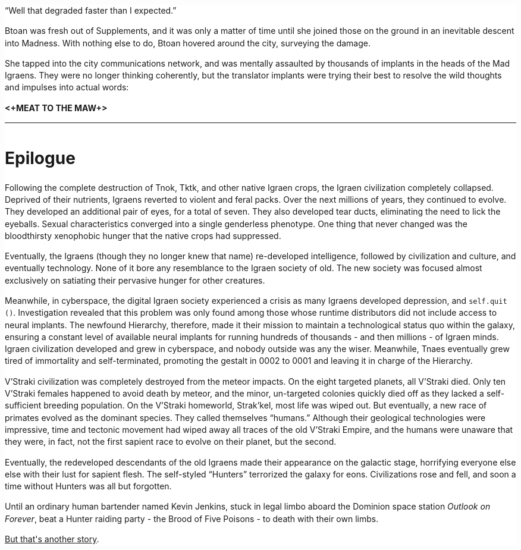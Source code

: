“Well that degraded faster than I expected.”

Btoan was fresh out of Supplements, and it was only a matter of time until she joined those on the ground in an inevitable descent into Madness. With nothing else to do, Btoan hovered around the city, surveying the damage.

She tapped into the city communications network, and was mentally assaulted by thousands of implants in the heads of the Mad Igraens. They were no longer thinking coherently, but the translator implants were trying their best to resolve the wild thoughts and impulses into actual words:

**<+MEAT TO THE MAW+>**

---

# Epilogue


Following the complete destruction of Tnok, Tktk, and other native Igraen crops, the Igraen civilization completely collapsed. Deprived of their nutrients, Igraens reverted to violent and feral packs. Over the next millions of years, they continued to evolve. They developed an additional pair of eyes, for a total of seven. They also developed tear ducts, eliminating the need to lick the eyeballs. Sexual characteristics converged into a single genderless phenotype. One thing that never changed was the bloodthirsty xenophobic hunger that the native crops had suppressed.

Eventually, the Igraens (though they no longer knew that name) re-developed intelligence, followed by civilization and culture, and eventually technology. None of it bore any resemblance to the Igraen society of old. The new society was focused almost exclusively on satiating their pervasive hunger for other creatures. 

Meanwhile, in cyberspace, the digital Igraen society experienced a crisis as many Igraens developed depression, and `self.quit()`.  Investigation revealed that this problem was only found among those whose runtime distributors did not include access to neural implants. The newfound Hierarchy, therefore, made it their mission to maintain a technological status quo within the galaxy, ensuring a constant level of available neural implants for running hundreds of thousands - and then millions - of Igraen minds. Igraen civilization developed and grew in cyberspace, and nobody outside was any the wiser. Meanwhile, Tnaes eventually grew tired of immortality and self-terminated, promoting the gestalt in 0002 to 0001 and leaving it in charge of the Hierarchy.

V’Straki civilization was completely destroyed from the meteor impacts. On the eight targeted planets, all V’Straki died. Only ten V’Straki females happened to avoid death by meteor, and the minor, un-targeted colonies quickly died off as they lacked a self-sufficient breeding population. On the V’Straki homeworld, Strak’kel, most life was wiped out. But eventually, a new race of primates evolved as the dominant species. They called themselves “humans.” Although their geological technologies were impressive, time and tectonic movement had wiped away all traces of the old V’Straki Empire, and the humans were unaware that they were, in fact, not the first sapient race to evolve on their planet, but the second.

Eventually, the redeveloped descendants of the old Igraens made their appearance on the galactic stage, horrifying everyone else else with their lust for sapient flesh. The self-styled “Hunters” terrorized the galaxy for eons. Civilizations rose and fell, and soon a time without Hunters was all but forgotten.

Until an ordinary human bartender named Kevin Jenkins, stuck in legal limbo aboard the Dominion space station *Outlook on Forever*, beat a Hunter raiding party - the Brood of Five Poisons - to death with their own limbs.

[But that's another story](http://hfy-archive.org/book/deathworlders/chapter-01-kevin-jenkins-experience/11). 
